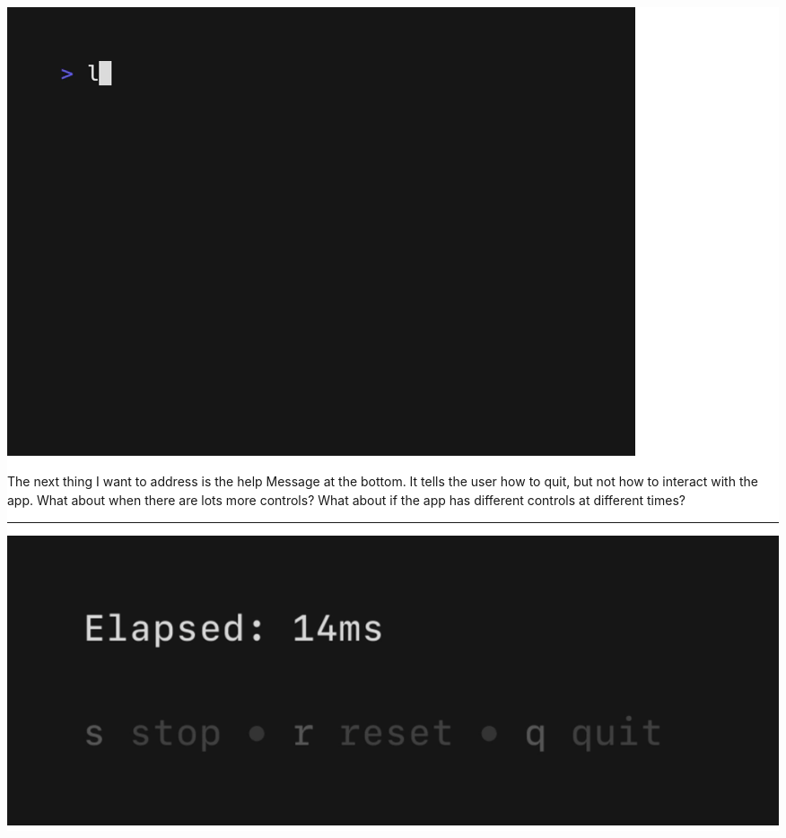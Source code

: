 ![](media/save-file-demo.gif)


The next thing I want to address is the help Message at the bottom. It tells the user how to quit, but not how to interact with the app. What about when there are lots more controls? What about if the app has different controls at different times?

---
![](media/bubble-stopwatch.gif)
